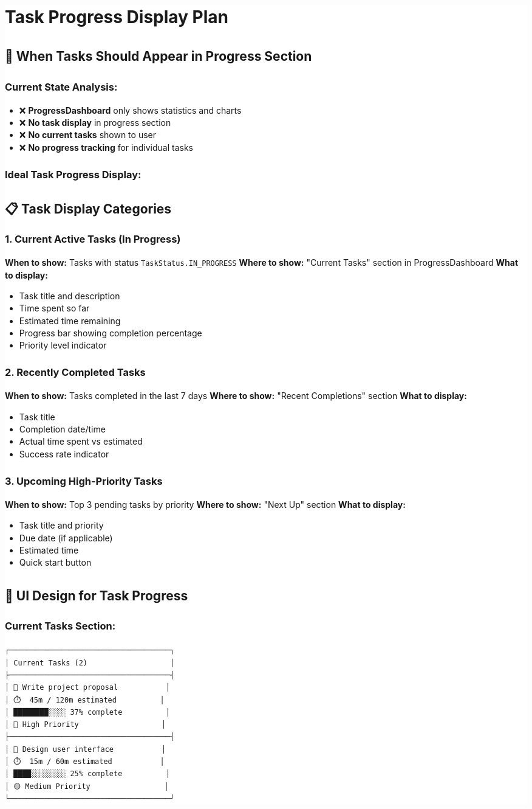 # Task Progress Display Plan

## 🎯 **When Tasks Should Appear in Progress Section**

### **Current State Analysis:**
- ❌ **ProgressDashboard** only shows statistics and charts
- ❌ **No task display** in progress section
- ❌ **No current tasks** shown to user
- ❌ **No progress tracking** for individual tasks

### **Ideal Task Progress Display:**

## 📋 **Task Display Categories**

### **1. Current Active Tasks (In Progress)**
**When to show:** Tasks with status `TaskStatus.IN_PROGRESS`
**Where to show:** "Current Tasks" section in ProgressDashboard
**What to display:**
- Task title and description
- Time spent so far
- Estimated time remaining
- Progress bar showing completion percentage
- Priority level indicator

### **2. Recently Completed Tasks**
**When to show:** Tasks completed in the last 7 days
**Where to show:** "Recent Completions" section
**What to display:**
- Task title
- Completion date/time
- Actual time spent vs estimated
- Success rate indicator

### **3. Upcoming High-Priority Tasks**
**When to show:** Top 3 pending tasks by priority
**Where to show:** "Next Up" section
**What to display:**
- Task title and priority
- Due date (if applicable)
- Estimated time
- Quick start button

## 🎨 **UI Design for Task Progress**

### **Current Tasks Section:**
```
┌─────────────────────────────────────┐
│ Current Tasks (2)                   │
├─────────────────────────────────────┤
│ 📝 Write project proposal           │
│ ⏱️  45m / 120m estimated          │
│ ████████░░░░ 37% complete          │
│ 🔴 High Priority                   │
├─────────────────────────────────────┤
│ 🎨 Design user interface           │
│ ⏱️  15m / 60m estimated           │
│ ████░░░░░░░░ 25% complete          │
│ 🟡 Medium Priority                 │
└─────────────────────────────────────┘
```